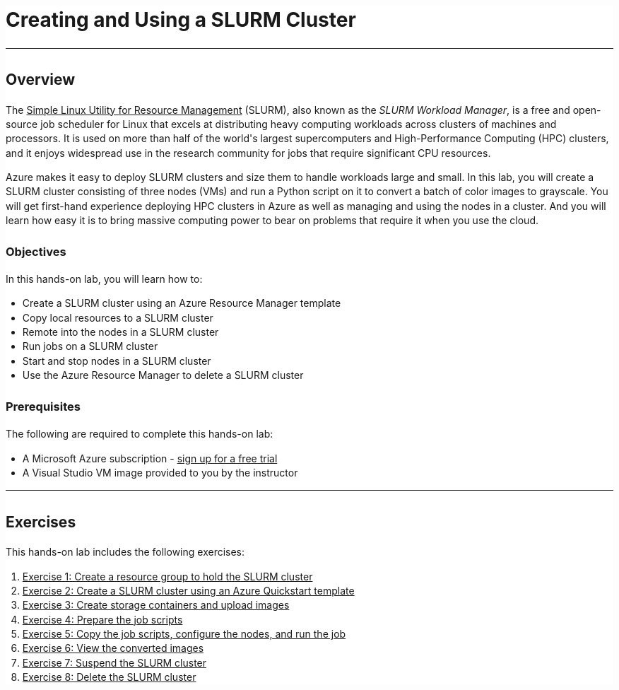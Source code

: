 <a name="HOLTitle"></a>
# Creating and Using a SLURM Cluster #

---

<a name="Overview"></a>
## Overview ##

The [Simple Linux Utility for Resource Management](https://computing.llnl.gov/linux/slurm/overview.html) (SLURM), also known as the *SLURM Workload Manager*, is a free and open-source job scheduler for Linux that excels at distributing heavy computing workloads across clusters of machines and processors. It is used on more than half of the world's largest supercomputers and High-Performance Computing (HPC) clusters, and it enjoys widespread use in the research community for jobs that require significant CPU resources.

Azure makes it easy to deploy SLURM clusters and size them to handle workloads large and small. In this lab, you will create a SLURM cluster consisting of three nodes (VMs) and run a Python script on it to convert a batch of color images to grayscale. You will get first-hand experience deploying HPC clusters in Azure as well as managing and using the nodes in a cluster. And you will learn how easy it is to bring massive computing power to bear on problems that require it when you use the cloud.

<a name="Objectives"></a>
### Objectives ###

In this hands-on lab, you will learn how to:

- Create a SLURM cluster using an Azure Resource Manager template
- Copy local resources to a SLURM cluster
- Remote into the nodes in a SLURM cluster
- Run jobs on a SLURM cluster
- Start and stop nodes in a SLURM cluster
- Use the Azure Resource Manager to delete a SLURM cluster

<a name="Prerequisites"></a>
### Prerequisites ###

The following are required to complete this hands-on lab:

- A Microsoft Azure subscription - [sign up for a free trial](http://aka.ms/WATK-FreeTrial)
- A Visual Studio VM image provided to you by the instructor

---
<a name="Exercises"></a>
## Exercises ##

This hands-on lab includes the following exercises:

1. [Exercise 1: Create a resource group to hold the SLURM cluster](#Exercise1)
1. [Exercise 2: Create a SLURM cluster using an Azure Quickstart template](#Exercise2)
1. [Exercise 3: Create storage containers and upload images](#Exercise3)
1. [Exercise 4: Prepare the job scripts](#Exercise4)
1. [Exercise 5: Copy the job scripts, configure the nodes, and run the job](#Exercise5)
1. [Exercise 6: View the converted images](#Exercise6)
1. [Exercise 7: Suspend the SLURM cluster](#Exercise7)
1. [Exercise 8: Delete the SLURM cluster](#Exercise8)
